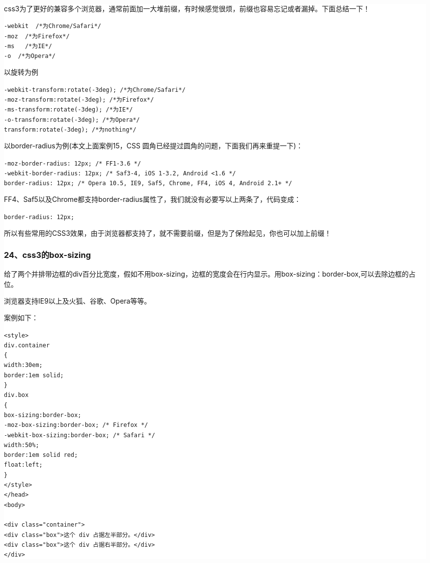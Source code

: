 css3为了更好的兼容多个浏览器，通常前面加一大堆前缀，有时候感觉很烦，前缀也容易忘记或者漏掉。下面总结一下！

```
-webkit  /*为Chrome/Safari*/
-moz  /*为Firefox*/
-ms   /*为IE*/
-o  /*为Opera*/
```

以旋转为例

```
-webkit-transform:rotate(-3deg); /*为Chrome/Safari*/
-moz-transform:rotate(-3deg); /*为Firefox*/
-ms-transform:rotate(-3deg); /*为IE*/
-o-transform:rotate(-3deg); /*为Opera*/
transform:rotate(-3deg); /*为nothing*/
```

以border-radius为例(本文上面案例15，CSS 圆角已经提过圆角的问题，下面我们再来重提一下)：

```
-moz-border-radius: 12px; /* FF1-3.6 */
-webkit-border-radius: 12px; /* Saf3-4, iOS 1-3.2, Android <1.6 */
border-radius: 12px; /* Opera 10.5, IE9, Saf5, Chrome, FF4, iOS 4, Android 2.1+ */
```

FF4、Saf5以及Chrome都支持border-radius属性了，我们就没有必要写以上两条了，代码变成：

```
border-radius: 12px;
```

所以有些常用的CSS3效果，由于浏览器都支持了，就不需要前缀，但是为了保险起见，你也可以加上前缀！

### 24、css3的box-sizing

给了两个并排带边框的div百分比宽度，假如不用box-sizing，边框的宽度会在行内显示。用box-sizing：border-box,可以去除边框的占位。

浏览器支持IE9以上及火狐、谷歌、Opera等等。

案例如下：

```
<style> 
div.container
{
width:30em;
border:1em solid;
}
div.box
{
box-sizing:border-box;
-moz-box-sizing:border-box; /* Firefox */
-webkit-box-sizing:border-box; /* Safari */
width:50%;
border:1em solid red;
float:left;
}
</style>
</head>
<body>

<div class="container">
<div class="box">这个 div 占据左半部分。</div>
<div class="box">这个 div 占据右半部分。</div>
</div>
```
